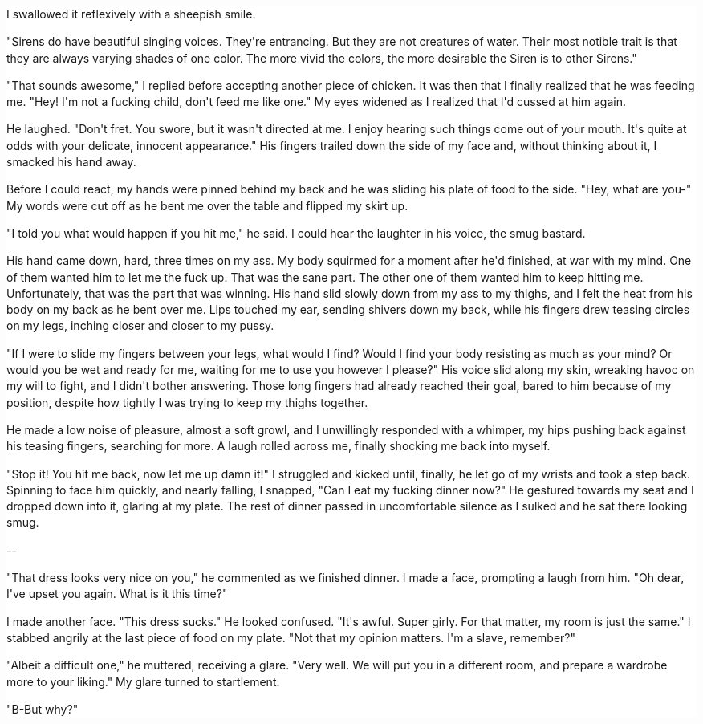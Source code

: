  I swallowed it reflexively with a sheepish smile. 

 "Sirens do have beautiful singing voices. They're entrancing. But they are not creatures of water. Their most notible trait is that they are always varying shades of one color. The more vivid the colors, the more desirable the Siren is to other Sirens." 

 "That sounds awesome," I replied before accepting another piece of chicken. It was then that I finally realized that he was feeding me. "Hey! I'm not a fucking child, don't feed me like one." My eyes widened as I realized that I'd cussed at him again. 

 He laughed. "Don't fret. You swore, but it wasn't directed at me. I enjoy hearing such things come out of your mouth. It's quite at odds with your delicate, innocent appearance." His fingers trailed down the side of my face and, without thinking about it, I smacked his hand away. 

 Before I could react, my hands were pinned behind my back and he was sliding his plate of food to the side. "Hey, what are you-" My words were cut off as he bent me over the table and flipped my skirt up. 

 "I told you what would happen if you hit me," he said. I could hear the laughter in his voice, the smug bastard. 

 His hand came down, hard, three times on my ass. My body squirmed for a moment after he'd finished, at war with my mind. One of them wanted him to let me the fuck up. That was the sane part. The other one of them wanted him to keep hitting me. Unfortunately, that was the part that was winning. His hand slid slowly down from my ass to my thighs, and I felt the heat from his body on my back as he bent over me. Lips touched my ear, sending shivers down my back, while his fingers drew teasing circles on my legs, inching closer and closer to my pussy. 

 "If I were to slide my fingers between your legs, what would I find? Would I find your body resisting as much as your mind? Or would you be wet and ready for me, waiting for me to use you however I please?" His voice slid along my skin, wreaking havoc on my will to fight, and I didn't bother answering. Those long fingers had already reached their goal, bared to him because of my position, despite how tightly I was trying to keep my thighs together. 

 He made a low noise of pleasure, almost a soft growl, and I unwillingly responded with a whimper, my hips pushing back against his teasing fingers, searching for more. A laugh rolled across me, finally shocking me back into myself. 

 "Stop it! You hit me back, now let me up damn it!" I struggled and kicked until, finally, he let go of my wrists and took a step back. Spinning to face him quickly, and nearly falling, I snapped, "Can I eat my fucking dinner now?" He gestured towards my seat and I dropped down into it, glaring at my plate. The rest of dinner passed in uncomfortable silence as I sulked and he sat there looking smug. 

 -- 

 "That dress looks very nice on you," he commented as we finished dinner. I made a face, prompting a laugh from him. "Oh dear, I've upset you again. What is it this time?" 

 I made another face. "This dress sucks." He looked confused. "It's awful. Super girly. For that matter, my room is just the same." I stabbed angrily at the last piece of food on my plate. "Not that my opinion matters. I'm a slave, remember?" 

 "Albeit a difficult one," he muttered, receiving a glare. "Very well. We will put you in a different room, and prepare a wardrobe more to your liking." My glare turned to startlement. 

 "B-But why?" 
